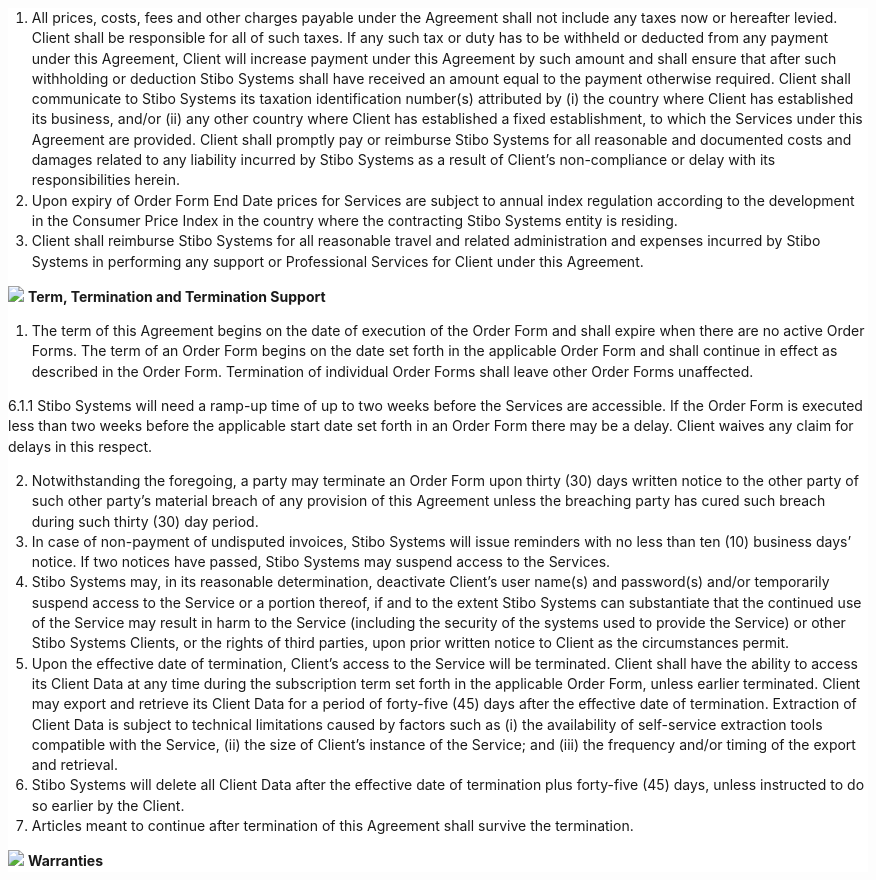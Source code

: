 1. All prices, costs, fees and other charges payable under the Agreement shall not include any taxes now or hereafter levied. Client shall be responsible for all of such taxes. If any such tax or duty has to be withheld or deducted from any payment under this Agreement, Client will increase payment under this Agreement by such amount and shall ensure that after such withholding or deduction Stibo Systems shall have received an amount equal to the payment otherwise required. Client shall communicate to Stibo Systems its taxation identification number(s) attributed by (i) the country where Client has established its business, and/or (ii) any other country where Client has established a fixed establishment, to which the Services under this Agreement are provided. Client shall promptly pay or reimburse Stibo Systems for all reasonable and documented costs and damages related to any liability incurred by Stibo Systems as a result of Client’s non-compliance or delay with its responsibilities herein.  
1. Upon expiry of Order Form End Date prices for Services are subject to annual index regulation according to the development in the Consumer Price Index in the country where the contracting Stibo Systems entity is residing. 
1. Client shall reimburse Stibo Systems for all reasonable travel and related administration and expenses incurred by Stibo Systems in performing any support or Professional Services for Client under this Agreement.  

![](Aspose.Words.69c96f3e-168c-4657-a9c7-1be44d47d2f4.009.png) **Term, Termination and Termination Support**

1. The term of this Agreement begins on the date of execution of the Order Form and shall expire when there are no active Order Forms. The term of an Order Form begins on the date set forth in the applicable Order Form and shall continue in effect as described in the Order Form. Termination of individual Order Forms shall leave other Order Forms unaffected. 

6.1.1  Stibo Systems will need a ramp-up time of up to two weeks before the Services are accessible. If the Order Form is executed less than two weeks before the applicable start date set forth in an Order Form there may be a delay. Client waives any claim for delays in this respect. 

2. Notwithstanding the foregoing, a party may terminate an Order Form upon thirty (30) days written notice to the other party of such other party’s material breach of any provision of this Agreement unless the breaching party has cured such breach during such thirty (30) day period.  
2. In case of non-payment of undisputed invoices, Stibo Systems will issue reminders with no less than ten (10) business days’ notice. If two notices have passed, Stibo Systems may suspend access to the Services.  
2. Stibo Systems may, in its reasonable determination, deactivate Client’s user name(s) and password(s) and/or temporarily suspend access to the Service or a portion thereof, if and to the extent Stibo Systems can substantiate that the continued use of the Service may result in harm to the Service (including the security of the systems used to provide the Service) or other Stibo Systems Clients, or the rights of third parties, upon prior written notice to Client as the circumstances permit. 
2. Upon the effective date of termination, Client’s access to the Service will be terminated. Client shall have the ability to access its Client Data at any time during the subscription term set forth in the applicable Order Form, unless earlier terminated. Client may export and retrieve its Client Data for a period of forty-five (45) days after the effective date of termination. Extraction of Client Data is subject to technical limitations caused by factors such as (i) the availability of self-service extraction tools compatible with the Service, (ii) the size of Client’s instance of the Service; and (iii) the frequency and/or timing of the export and retrieval.  
2. Stibo Systems will delete all Client Data after the effective date of termination plus forty-five (45) days, unless instructed to do so earlier by the Client. 
2. Articles meant to continue after termination of this Agreement shall survive the termination.  

![](Aspose.Words.69c96f3e-168c-4657-a9c7-1be44d47d2f4.010.png) **Warranties** 
